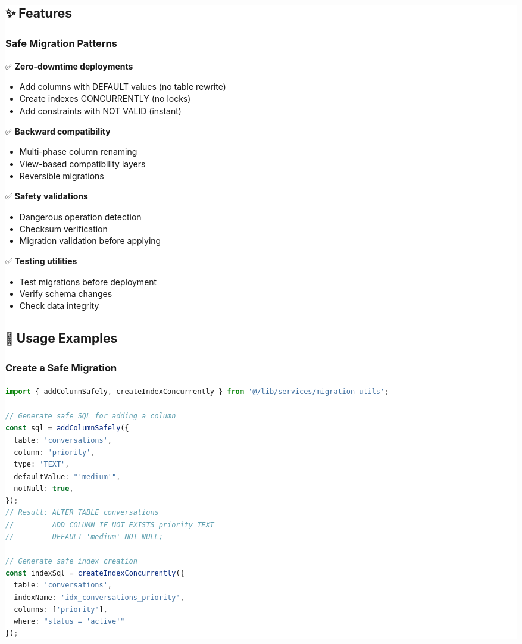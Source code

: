 ## ✨ Features

### Safe Migration Patterns

✅ **Zero-downtime deployments**
- Add columns with DEFAULT values (no table rewrite)
- Create indexes CONCURRENTLY (no locks)
- Add constraints with NOT VALID (instant)

✅ **Backward compatibility**
- Multi-phase column renaming
- View-based compatibility layers
- Reversible migrations

✅ **Safety validations**
- Dangerous operation detection
- Checksum verification
- Migration validation before applying

✅ **Testing utilities**
- Test migrations before deployment
- Verify schema changes
- Check data integrity

## 📖 Usage Examples

### Create a Safe Migration

```typescript
import { addColumnSafely, createIndexConcurrently } from '@/lib/services/migration-utils';

// Generate safe SQL for adding a column
const sql = addColumnSafely({
  table: 'conversations',
  column: 'priority',
  type: 'TEXT',
  defaultValue: "'medium'",
  notNull: true,
});
// Result: ALTER TABLE conversations
//         ADD COLUMN IF NOT EXISTS priority TEXT
//         DEFAULT 'medium' NOT NULL;

// Generate safe index creation
const indexSql = createIndexConcurrently({
  table: 'conversations',
  indexName: 'idx_conversations_priority',
  columns: ['priority'],
  where: "status = 'active'"
});
```
